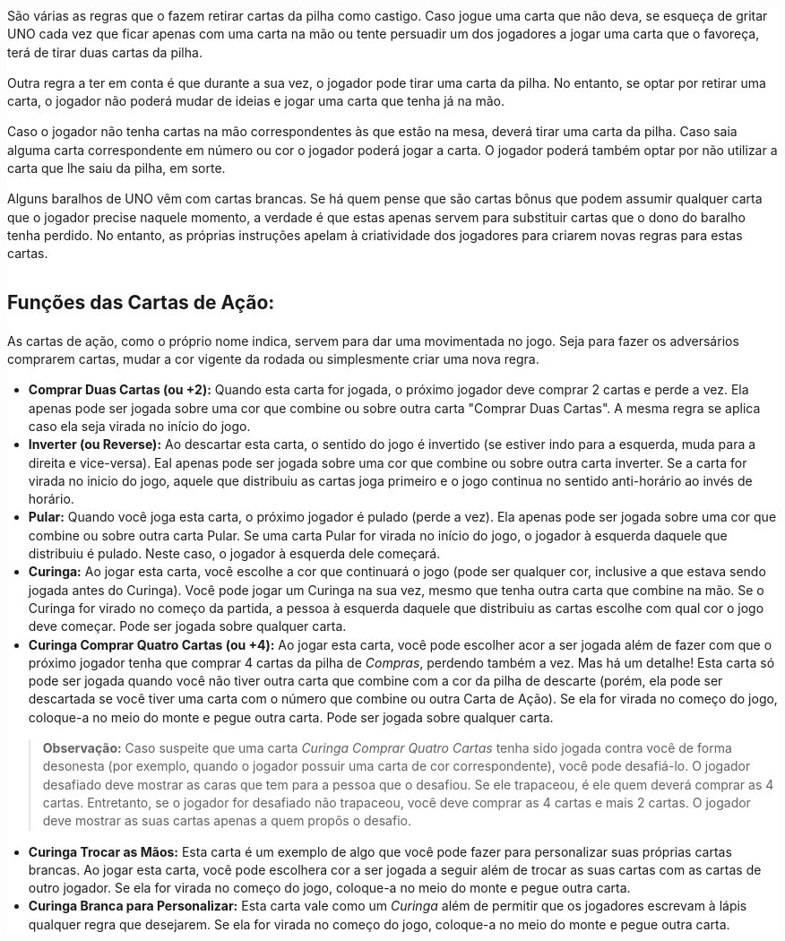 São várias as regras que o fazem retirar cartas da pilha como castigo. Caso jogue uma carta que não deva, se esqueça de gritar UNO cada vez que ficar apenas com uma carta na mão ou tente persuadir um dos jogadores a jogar uma carta que o favoreça, terá de tirar duas cartas da pilha.

Outra regra a ter em conta é que durante a sua vez, o jogador pode tirar uma carta da pilha. No entanto, se optar por retirar uma carta, o jogador não poderá mudar de ideias e jogar uma carta que tenha já na mão.

Caso o jogador não tenha cartas na mão correspondentes às que estão na mesa, deverá tirar uma carta da pilha. Caso saia alguma carta correspondente em número ou cor o jogador poderá jogar a carta. O jogador poderá também optar por não utilizar a carta que lhe saiu da pilha, em sorte.

Alguns baralhos de UNO vêm com cartas brancas. Se há quem pense que são cartas bônus que podem assumir qualquer carta que o jogador precise naquele momento, a verdade é que estas apenas servem para substituir cartas que o dono do baralho tenha perdido. No entanto, as próprias instruções apelam à criatividade dos jogadores para criarem novas regras para estas cartas.

## Funções das Cartas de Ação:

As cartas de ação, como o próprio nome indica, servem para dar uma movimentada no jogo. Seja para fazer os adversários comprarem cartas, mudar a cor vigente da rodada ou simplesmente criar uma nova regra.

- **Comprar Duas Cartas (ou +2):** Quando esta carta for jogada, o próximo jogador deve comprar 2 cartas e perde a vez. Ela apenas pode ser jogada sobre uma cor que combine ou sobre outra carta "Comprar Duas Cartas". A mesma regra se aplica caso ela seja virada no início do jogo.
- **Inverter (ou Reverse):** Ao descartar esta carta, o sentido do jogo é invertido (se estiver indo para a esquerda, muda para a direita e vice-versa). Eal apenas pode ser jogada sobre uma cor que combine ou sobre outra carta inverter. Se a carta for virada no inicio do jogo, aquele que distribuiu as cartas joga primeiro e o jogo continua no sentido anti-horário ao invés de horário.
- **Pular:** Quando você joga esta carta, o próximo jogador é pulado (perde a vez). Ela apenas pode ser jogada sobre uma cor que combine ou sobre outra carta Pular. Se uma carta Pular for virada no início do jogo, o jogador à esquerda daquele que distribuiu é pulado. Neste caso, o jogador à esquerda dele começará.
- **Curinga:** Ao jogar esta carta, você escolhe a cor que continuará o jogo (pode ser qualquer cor, inclusive a que estava sendo jogada antes do Curinga). Você pode jogar um Curinga na sua vez, mesmo que tenha outra carta que combine na mão. Se o Curinga for virado no começo da partida, a pessoa à esquerda daquele que distribuiu as cartas escolhe com qual cor o jogo deve começar. Pode ser jogada sobre qualquer carta.
- **Curinga Comprar Quatro Cartas (ou +4):** Ao jogar esta carta, você pode escolher acor a ser jogada além de fazer com que o próximo jogador tenha que comprar 4 cartas da pilha de *Compras*, perdendo também a vez. Mas há um detalhe! Esta carta só pode ser jogada quando você não tiver outra carta que combine com a cor da pilha de descarte (porém, ela pode ser descartada se você tiver uma carta com o número que combine ou outra Carta de Ação). Se ela for virada no começo do jogo, coloque-a no meio do monte e pegue outra carta. Pode ser jogada sobre qualquer carta.

> **Observação:** Caso suspeite que uma carta *Curinga Comprar Quatro Cartas* tenha sido jogada contra você de forma desonesta (por exemplo, quando o jogador possuir uma carta de cor correspondente), você pode desafiá-lo. O jogador desafiado deve mostrar as caras que tem para a pessoa que o desafiou. Se ele trapaceou, é ele quem deverá comprar as 4 cartas. Entretanto, se o jogador for desafiado não trapaceou, você deve comprar as 4 cartas e mais 2 cartas. O jogador deve mostrar as suas cartas apenas a quem propôs o desafio.

- **Curinga Trocar as Mãos:** Esta carta é um exemplo de algo que você pode fazer para personalizar suas próprias cartas brancas. Ao jogar esta carta, você pode escolhera cor a ser jogada a seguir além de trocar as suas cartas com as cartas de outro jogador. Se ela for virada no começo do jogo, coloque-a no meio do monte e pegue outra carta.
- **Curinga Branca para Personalizar:** Esta carta vale como um *Curinga* além de permitir que os jogadores escrevam à lápis qualquer regra que desejarem. Se ela for virada no começo do jogo, coloque-a no meio do monte e pegue outra carta.
